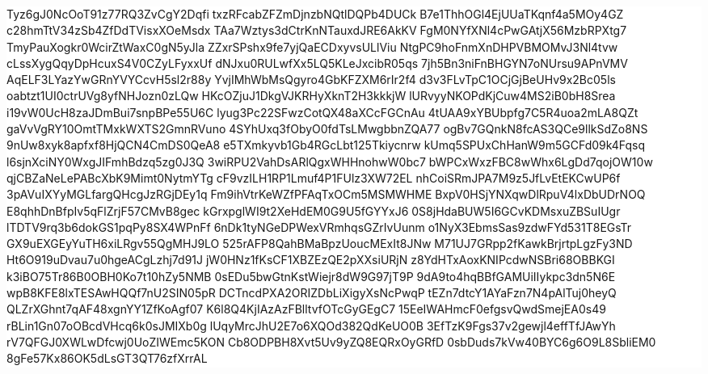 Tyz6gJ0NcOoT91z77RQ3ZvCgY2Dqfi
txzRFcabZFZmDjnzbNQtlDQPb4DUCk
B7e1ThhOGl4EjUUaTKqnf4a5MOy4GZ
c28hmTtV34zSb4ZfDdTVisxXOeMsdx
TAa7Wztys3dCtrKnNTauxdJRE6AkKV
FgM0NYfXNl4cPwGAtjX56MzbRPXtg7
TmyPauXogkr0WcirZtWaxC0gN5yJla
ZZxrSPshx9fe7yjQaECDxyvsULlViu
NtgPC9hoFnmXnDHPVBMOMvJ3Nl4tvw
cLssXygQqyDpHcuxS4V0CZyLFyxxUf
dNJxu0RULwfXx5LQ5KLeJxcibR05qs
7jh5Bn3niFnBHGYN7oNUrsu9APnVMV
AqELF3LYazYwGRnYVYCcvH5sl2r88y
YvjIMhWbMsQgyro4GbKFZXM6rIr2f4
d3v3FLvTpC1OCjGjBeUHv9x2Bc05ls
oabtzt1UI0ctrUVg8yfNHJozn0zLQw
HKcOZjuJ1DkgVJKRHyXknT2H3kkkjW
lURvyyNKOPdKjCuw4MS2iB0bH8Srea
i19vW0UcH8zaJDmBui7snpBPe55U6C
lyug3Pc22SFwzCotQX48aXCcFGCnAu
4tUAA9xYBUbpfg7C5R4uoa2mLA8QZt
gaVvVgRY10OmtTMxkWXTS2GmnRVuno
4SYhUxq3fObyO0fdTsLMwgbbnZQA77
ogBv7GQnkN8fcAS3QCe9llkSdZo8NS
9nUw8xyk8apfxf8HjQCN4CmDS0QeA8
e5TXmkyvb1Gb4RGcLbt125Tkiycnrw
kUmq5SPUxChHanW9m5GCFd09k4Fqsq
l6sjnXciNY0WxgJIFmhBdzq5zg0J3Q
3wiRPU2VahDsARlQgxWHHnohwW0bc7
bWPCxWxzFBC8wWhx6LgDd7qojOW10w
qjCBZaNeLePABcXbK9Mimt0NytmYTg
cF9vzILH1RP1Lmuf4P1FUlz3XW72EL
nhCoiSRmJPA7M9z5JfLvEtEKCwUP6f
3pAVuIXYyMGLfargQHcgJzRGjDEy1q
Fm9ihVtrKeWZfPFAqTxOCm5MSMWHME
BxpV0HSjYNXqwDlRpuV4lxDbUDrNOQ
E8qhhDnBfpIv5qFlZrjF57CMvB8gec
kGrxpglWI9t2XeHdEM0G9U5fGYYxJ6
0S8jHdaBUW5I6GCvKDMsxuZBSuIUgr
lTDTV9rq3b6dokGS1pqPy8SX4WPnFf
6nDk1tyNGeDPWexVRmhqsGZrIvUunm
o1NyX3EbmsSas9zdwFYd531T8EGsTr
GX9uEXGEyYuTH6xiLRgv55QgMHJ9LO
525rAFP8QahBMaBpzUoucMExIt8JNw
M71UJ7GRpp2fKawkBrjrtpLgzFy3ND
Ht6O919uDvau7u0hgeACgLzhj7d91J
jW0HNz1fKsCF1XBZEzQE2pXXsiURjN
z8YdHTxAoxKNIPcdwNSBri68OBBKGI
k3iBO75Tr86B0OBH0Ko7t10hZy5NMB
0sEDu5bwGtnKstWiejr8dW9G97jT9P
9dA9to4hqBBfGAMUiIIykpc3dn5N6E
wpB8KFE8lxTESAwHQQf7nU2SIN05pR
DCTncdPXA2ORIZDbLiXigyXsNcPwqP
tEZn7dtcY1AYaFzn7N4pAlTuj0heyQ
QLZrXGhnt7qAF48xgnYY1ZfKoAgf07
K6l8Q4KjIAzAzFBlltvfOTcGyGEgC7
15EeIWAHmcF0efgsvQwdSmejEA0s49
rBLin1Gn07oOBcdVHcq6k0sJMIXb0g
lUqyMrcJhU2E7o6XQOd382QdKeUO0B
3EfTzK9Fgs37v2gewjl4effTfJAwYh
rV7QFGJ0XWLwDfcwj0UoZIWEmc5KON
Cb8ODPBH8Xvt5Uv9yZQ8EQRxOyGRfD
0sbDuds7kVw40BYC6g6O9L8SbliEM0
8gFe57Kx86OK5dLsGT3QT76zfXrrAL